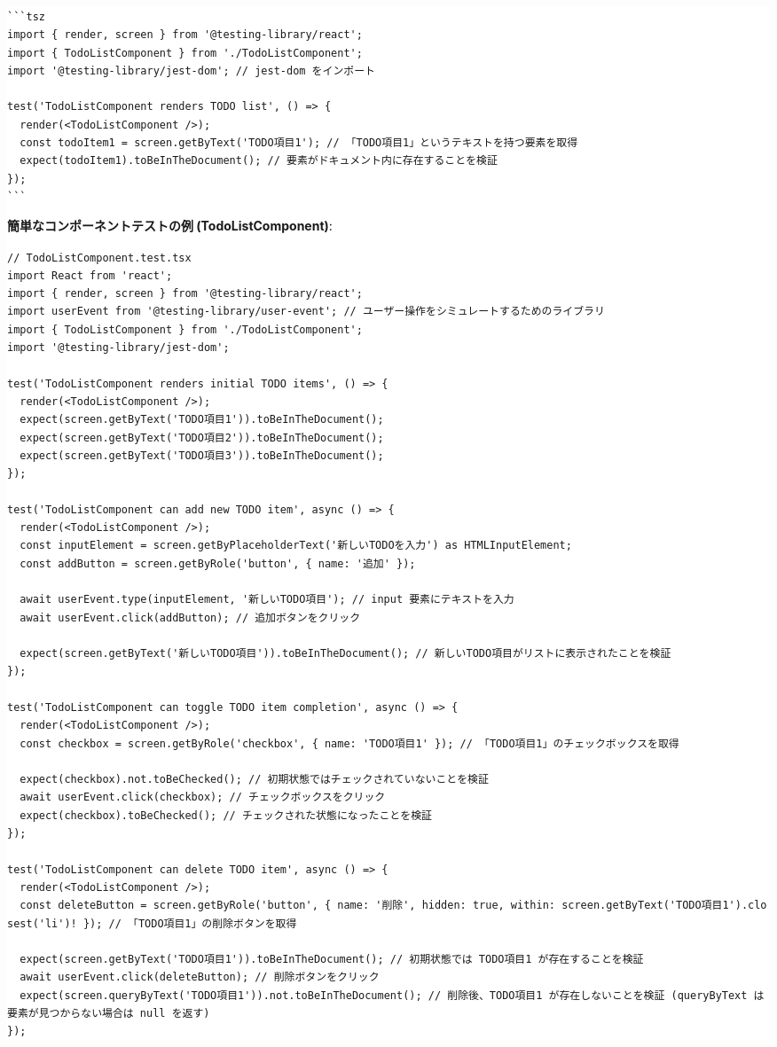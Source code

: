     ```tsz
    import { render, screen } from '@testing-library/react';
    import { TodoListComponent } from './TodoListComponent';
    import '@testing-library/jest-dom'; // jest-dom をインポート

    test('TodoListComponent renders TODO list', () => {
      render(<TodoListComponent />);
      const todoItem1 = screen.getByText('TODO項目1'); // 「TODO項目1」というテキストを持つ要素を取得
      expect(todoItem1).toBeInTheDocument(); // 要素がドキュメント内に存在することを検証
    });
    ```

**簡単なコンポーネントテストの例 (TodoListComponent)**:

```tsx
// TodoListComponent.test.tsx
import React from 'react';
import { render, screen } from '@testing-library/react';
import userEvent from '@testing-library/user-event'; // ユーザー操作をシミュレートするためのライブラリ
import { TodoListComponent } from './TodoListComponent';
import '@testing-library/jest-dom';

test('TodoListComponent renders initial TODO items', () => {
  render(<TodoListComponent />);
  expect(screen.getByText('TODO項目1')).toBeInTheDocument();
  expect(screen.getByText('TODO項目2')).toBeInTheDocument();
  expect(screen.getByText('TODO項目3')).toBeInTheDocument();
});

test('TodoListComponent can add new TODO item', async () => {
  render(<TodoListComponent />);
  const inputElement = screen.getByPlaceholderText('新しいTODOを入力') as HTMLInputElement;
  const addButton = screen.getByRole('button', { name: '追加' });

  await userEvent.type(inputElement, '新しいTODO項目'); // input 要素にテキストを入力
  await userEvent.click(addButton); // 追加ボタンをクリック

  expect(screen.getByText('新しいTODO項目')).toBeInTheDocument(); // 新しいTODO項目がリストに表示されたことを検証
});

test('TodoListComponent can toggle TODO item completion', async () => {
  render(<TodoListComponent />);
  const checkbox = screen.getByRole('checkbox', { name: 'TODO項目1' }); // 「TODO項目1」のチェックボックスを取得

  expect(checkbox).not.toBeChecked(); // 初期状態ではチェックされていないことを検証
  await userEvent.click(checkbox); // チェックボックスをクリック
  expect(checkbox).toBeChecked(); // チェックされた状態になったことを検証
});

test('TodoListComponent can delete TODO item', async () => {
  render(<TodoListComponent />);
  const deleteButton = screen.getByRole('button', { name: '削除', hidden: true, within: screen.getByText('TODO項目1').closest('li')! }); // 「TODO項目1」の削除ボタンを取得

  expect(screen.getByText('TODO項目1')).toBeInTheDocument(); // 初期状態では TODO項目1 が存在することを検証
  await userEvent.click(deleteButton); // 削除ボタンをクリック
  expect(screen.queryByText('TODO項目1')).not.toBeInTheDocument(); // 削除後、TODO項目1 が存在しないことを検証 (queryByText は要素が見つからない場合は null を返す)
});
```
